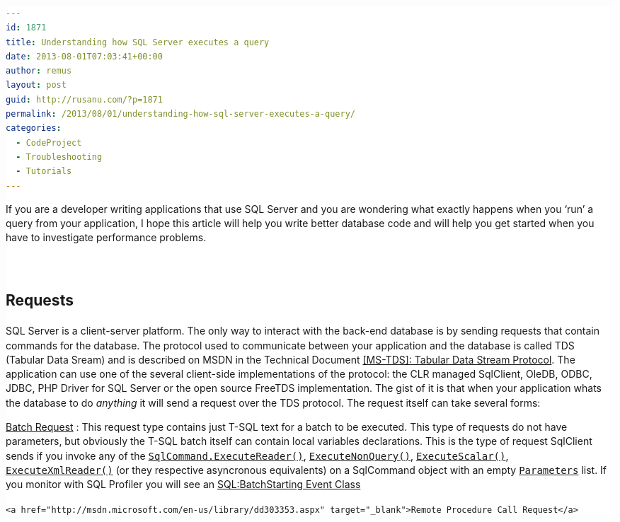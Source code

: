 ```yaml
---
id: 1871
title: Understanding how SQL Server executes a query
date: 2013-08-01T07:03:41+00:00
author: remus
layout: post
guid: http://rusanu.com/?p=1871
permalink: /2013/08/01/understanding-how-sql-server-executes-a-query/
categories:
  - CodeProject
  - Troubleshooting
  - Tutorials
---
```

If you are a developer writing applications that use SQL Server and you are wondering what exactly happens when you &#8216;run&#8217; a query from your application, I hope this article will help you write better database code and will help you get started when you have to investigate performance problems.

[<img src="http://rusanu.com/wp-content/uploads/2013/07/execution-pipeline.png" alt="" title="execution-pipeline" width="600" class="alignleft size-full wp-image-1949" />](http://rusanu.com/wp-content/uploads/2013/07/execution-pipeline.png)

## Requests

SQL Server is a client-server platform. The only way to interact with the back-end database is by sending requests that contain commands for the database. The protocol used to communicate between your application and the database is called TDS (Tabular Data Sream) and is described on MSDN in the Technical Document <a href="http://msdn.microsoft.com/en-us/library/dd304523.aspx" target="_blank">[MS-TDS]: Tabular Data Stream Protocol</a>. The application can use one of the several client-side implementations of the protocol: the CLR managed SqlClient, OleDB, ODBC, JDBC, PHP Driver for SQL Server or the open source FreeTDS implementation. The gist of it is that when your application whats the database to do _anything_ it will send a request over the TDS protocol. The request itself can take several forms:



<a href="http://msdn.microsoft.com/en-us/library/dd357447.aspx" target="_blank">Batch Request</a> 
:   This request type contains just T-SQL text for a batch to be executed. This type of requests do not have parameters, but obviously the T-SQL batch itself can contain local variables declarations. This is the type of request SqlClient sends if you invoke any of the <a href="http://msdn.microsoft.com/en-us/library/hhxxcw8c.aspx" target="_blank"><tt>SqlCommand.ExecuteReader()</tt></a>, <a href="http://msdn.microsoft.com/en-us/library/system.data.sqlclient.sqlcommand.executenonquery.aspx" target="_blank"><tt>ExecuteNonQuery()</tt></a>, <a href="http://msdn.microsoft.com/en-us/library/system.data.sqlclient.sqlcommand.executescalar.aspx" target="_blank"><tt>ExecuteScalar()</tt></a>, <a href="http://msdn.microsoft.com/en-us/library/system.data.sqlclient.sqlcommand.executexmlreader.aspx" target="_blank"><tt>ExecuteXmlReader()</tt></a> (or they respective asyncronous equivalents) on a SqlCommand object with an empty <a href="http://msdn.microsoft.com/en-us/library/system.data.sqlclient.sqlcommand.parameters.aspx" target="_blank"><tt>Parameters</tt></a> list. If you monitor with SQL Profiler you will see an <a href="http://msdn.microsoft.com/en-us/library/ms190441.aspx" target="_blank">SQL:BatchStarting Event Class</a></dt> 
    
    <a href="http://msdn.microsoft.com/en-us/library/dd303353.aspx" target="_blank">Remote Procedure Call Request</a> 
    